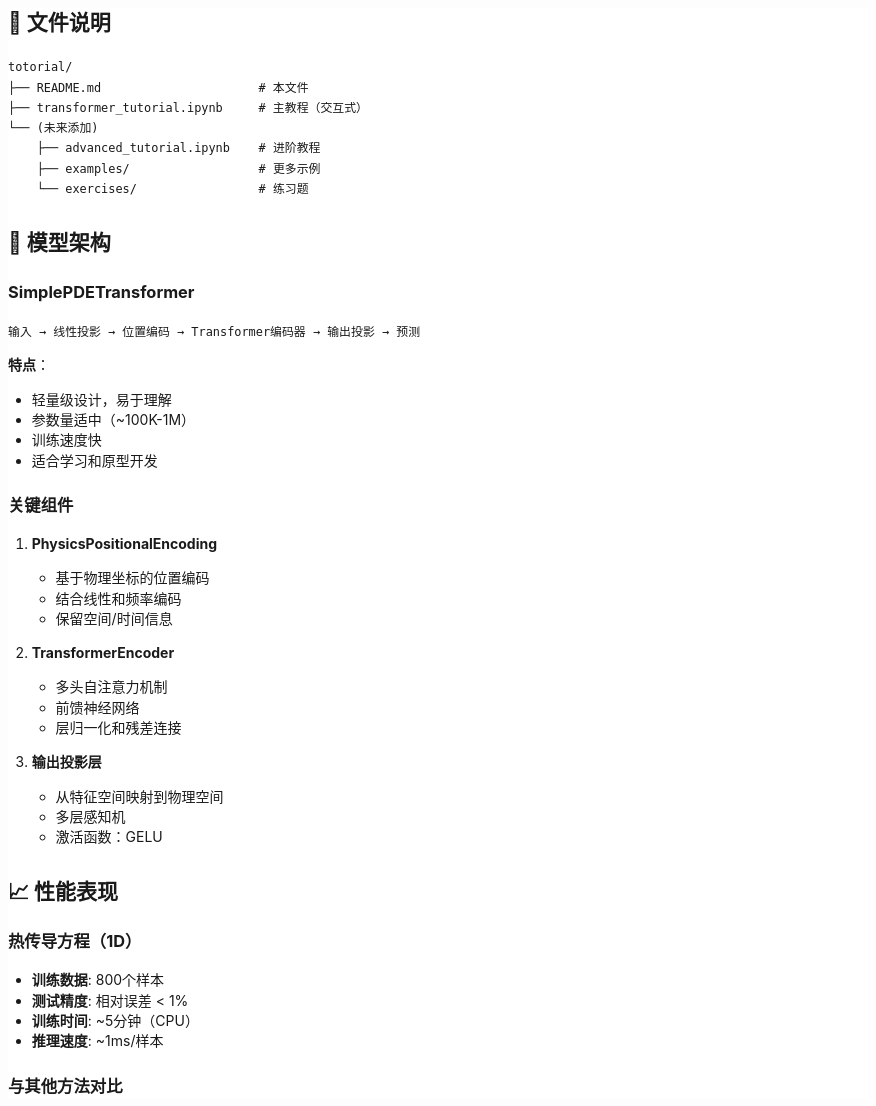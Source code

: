 ## 📁 文件说明

```
totorial/
├── README.md                      # 本文件
├── transformer_tutorial.ipynb     # 主教程（交互式）
└── (未来添加)
    ├── advanced_tutorial.ipynb    # 进阶教程
    ├── examples/                  # 更多示例
    └── exercises/                 # 练习题
```

## 🔧 模型架构

### SimplePDETransformer
```
输入 → 线性投影 → 位置编码 → Transformer编码器 → 输出投影 → 预测
```

**特点**：
- 轻量级设计，易于理解
- 参数量适中（~100K-1M）
- 训练速度快
- 适合学习和原型开发

### 关键组件

1. **PhysicsPositionalEncoding**
   - 基于物理坐标的位置编码
   - 结合线性和频率编码
   - 保留空间/时间信息

2. **TransformerEncoder**
   - 多头自注意力机制
   - 前馈神经网络
   - 层归一化和残差连接

3. **输出投影层**
   - 从特征空间映射到物理空间
   - 多层感知机
   - 激活函数：GELU

## 📈 性能表现

### 热传导方程（1D）
- **训练数据**: 800个样本
- **测试精度**: 相对误差 < 1%
- **训练时间**: ~5分钟（CPU）
- **推理速度**: ~1ms/样本

### 与其他方法对比
